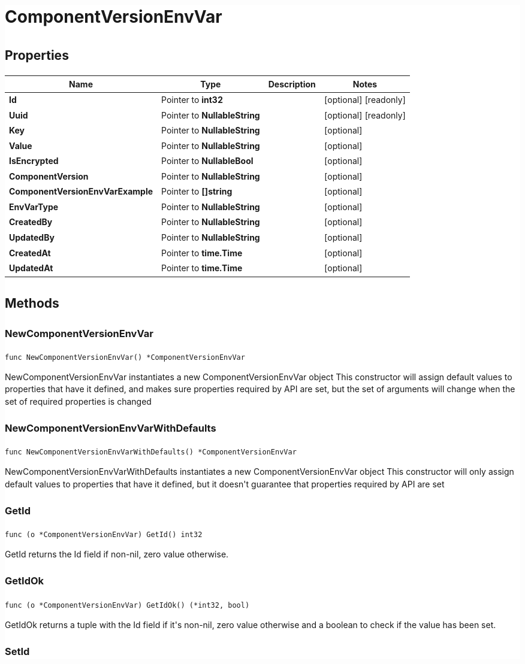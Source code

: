 # ComponentVersionEnvVar

## Properties

Name | Type | Description | Notes
------------ | ------------- | ------------- | -------------
**Id** | Pointer to **int32** |  | [optional] [readonly] 
**Uuid** | Pointer to **NullableString** |  | [optional] [readonly] 
**Key** | Pointer to **NullableString** |  | [optional] 
**Value** | Pointer to **NullableString** |  | [optional] 
**IsEncrypted** | Pointer to **NullableBool** |  | [optional] 
**ComponentVersion** | Pointer to **NullableString** |  | [optional] 
**ComponentVersionEnvVarExample** | Pointer to **[]string** |  | [optional] 
**EnvVarType** | Pointer to **NullableString** |  | [optional] 
**CreatedBy** | Pointer to **NullableString** |  | [optional] 
**UpdatedBy** | Pointer to **NullableString** |  | [optional] 
**CreatedAt** | Pointer to **time.Time** |  | [optional] 
**UpdatedAt** | Pointer to **time.Time** |  | [optional] 

## Methods

### NewComponentVersionEnvVar

`func NewComponentVersionEnvVar() *ComponentVersionEnvVar`

NewComponentVersionEnvVar instantiates a new ComponentVersionEnvVar object
This constructor will assign default values to properties that have it defined,
and makes sure properties required by API are set, but the set of arguments
will change when the set of required properties is changed

### NewComponentVersionEnvVarWithDefaults

`func NewComponentVersionEnvVarWithDefaults() *ComponentVersionEnvVar`

NewComponentVersionEnvVarWithDefaults instantiates a new ComponentVersionEnvVar object
This constructor will only assign default values to properties that have it defined,
but it doesn't guarantee that properties required by API are set

### GetId

`func (o *ComponentVersionEnvVar) GetId() int32`

GetId returns the Id field if non-nil, zero value otherwise.

### GetIdOk

`func (o *ComponentVersionEnvVar) GetIdOk() (*int32, bool)`

GetIdOk returns a tuple with the Id field if it's non-nil, zero value otherwise
and a boolean to check if the value has been set.

### SetId
